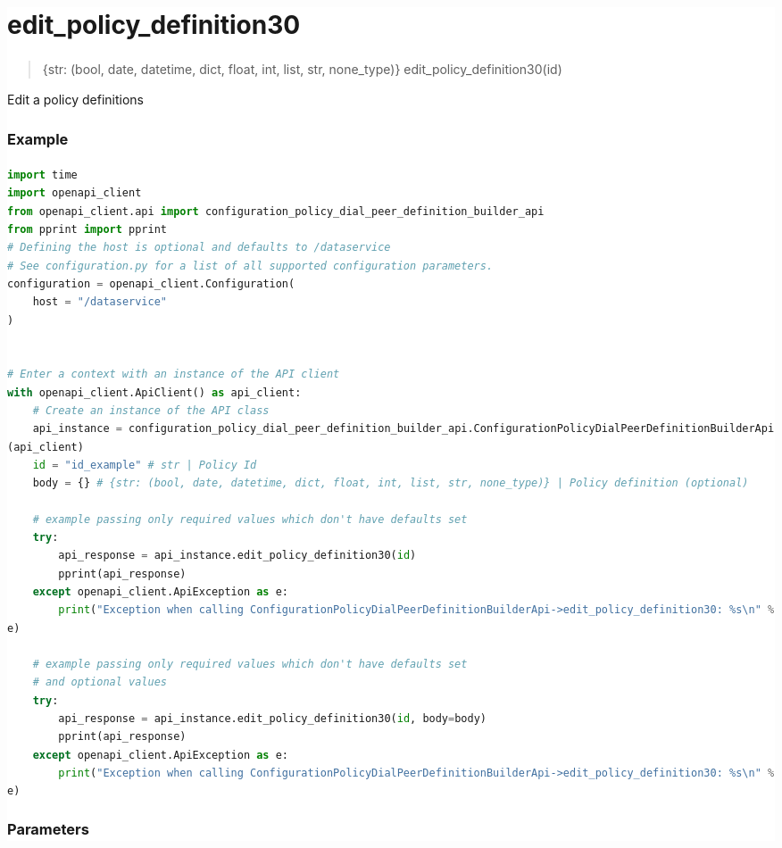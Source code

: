 # **edit_policy_definition30**
> {str: (bool, date, datetime, dict, float, int, list, str, none_type)} edit_policy_definition30(id)



Edit a policy definitions

### Example


```python
import time
import openapi_client
from openapi_client.api import configuration_policy_dial_peer_definition_builder_api
from pprint import pprint
# Defining the host is optional and defaults to /dataservice
# See configuration.py for a list of all supported configuration parameters.
configuration = openapi_client.Configuration(
    host = "/dataservice"
)


# Enter a context with an instance of the API client
with openapi_client.ApiClient() as api_client:
    # Create an instance of the API class
    api_instance = configuration_policy_dial_peer_definition_builder_api.ConfigurationPolicyDialPeerDefinitionBuilderApi(api_client)
    id = "id_example" # str | Policy Id
    body = {} # {str: (bool, date, datetime, dict, float, int, list, str, none_type)} | Policy definition (optional)

    # example passing only required values which don't have defaults set
    try:
        api_response = api_instance.edit_policy_definition30(id)
        pprint(api_response)
    except openapi_client.ApiException as e:
        print("Exception when calling ConfigurationPolicyDialPeerDefinitionBuilderApi->edit_policy_definition30: %s\n" % e)

    # example passing only required values which don't have defaults set
    # and optional values
    try:
        api_response = api_instance.edit_policy_definition30(id, body=body)
        pprint(api_response)
    except openapi_client.ApiException as e:
        print("Exception when calling ConfigurationPolicyDialPeerDefinitionBuilderApi->edit_policy_definition30: %s\n" % e)
```


### Parameters
